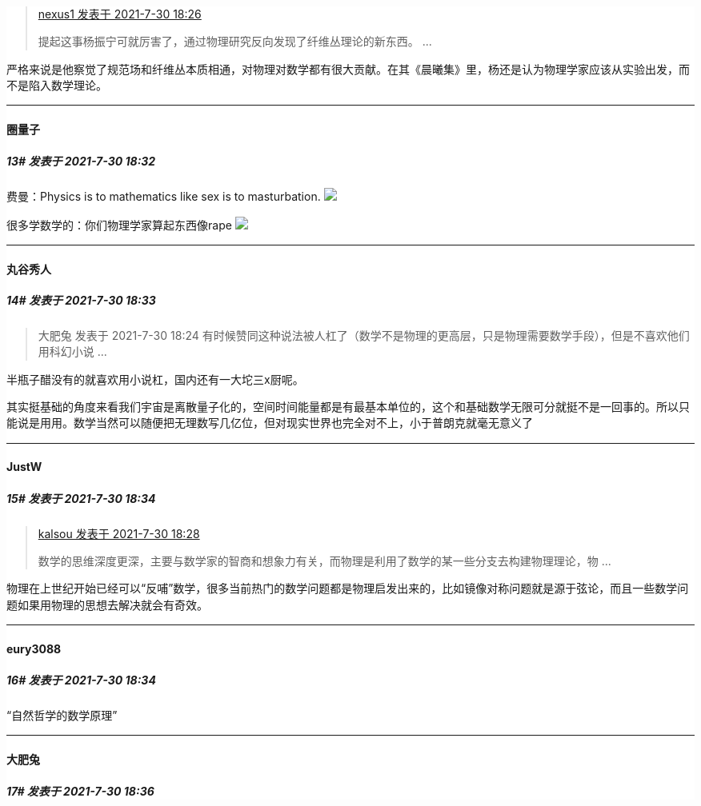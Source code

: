 
<blockquote><a href="httphttps://bbs.saraba1st.com/2b/forum.php?mod=redirect&amp;goto=findpost&amp;pid=52168600&amp;ptid=2018221" target="_blank">nexus1 发表于 2021-7-30 18:26</a>

提起这事杨振宁可就厉害了，通过物理研究反向发现了纤维丛理论的新东西。 ...</blockquote>
严格来说是他察觉了规范场和纤维丛本质相通，对物理对数学都有很大贡献。在其《晨曦集》里，杨还是认为物理学家应该从实验出发，而不是陷入数学理论。


*****

####  圈量子  
##### 13#       发表于 2021-7-30 18:32


费曼：Physics is to mathematics like sex is to masturbation. <img src="https://static.saraba1st.com/image/smiley/face2017/044.png" referrerpolicy="no-referrer">

很多学数学的：你们物理学家算起东西像rape <img src="https://static.saraba1st.com/image/smiley/face2017/049.png" referrerpolicy="no-referrer">


*****

####  丸谷秀人  
##### 14#       发表于 2021-7-30 18:33


<blockquote>大肥兔 发表于 2021-7-30 18:24
有时候赞同这种说法被人杠了（数学不是物理的更高层，只是物理需要数学手段），但是不喜欢他们用科幻小说 ...</blockquote>
半瓶子醋没有的就喜欢用小说杠，国内还有一大坨三x厨呢。


其实挺基础的角度来看我们宇宙是离散量子化的，空间时间能量都是有最基本单位的，这个和基础数学无限可分就挺不是一回事的。所以只能说是用用。数学当然可以随便把无理数写几亿位，但对现实世界也完全对不上，小于普朗克就毫无意义了


*****

####  JustW  
##### 15#       发表于 2021-7-30 18:34


<blockquote><a href="httphttps://bbs.saraba1st.com/2b/forum.php?mod=redirect&amp;goto=findpost&amp;pid=52168619&amp;ptid=2018221" target="_blank">kalsou 发表于 2021-7-30 18:28</a>

数学的思维深度更深，主要与数学家的智商和想象力有关，而物理是利用了数学的某一些分支去构建物理理论，物 ...</blockquote>
物理在上世纪开始已经可以“反哺”数学，很多当前热门的数学问题都是物理启发出来的，比如镜像对称问题就是源于弦论，而且一些数学问题如果用物理的思想去解决就会有奇效。


*****

####  eury3088  
##### 16#       发表于 2021-7-30 18:34


“自然哲学的数学原理”


*****

####  大肥兔  
##### 17#       发表于 2021-7-30 18:36
